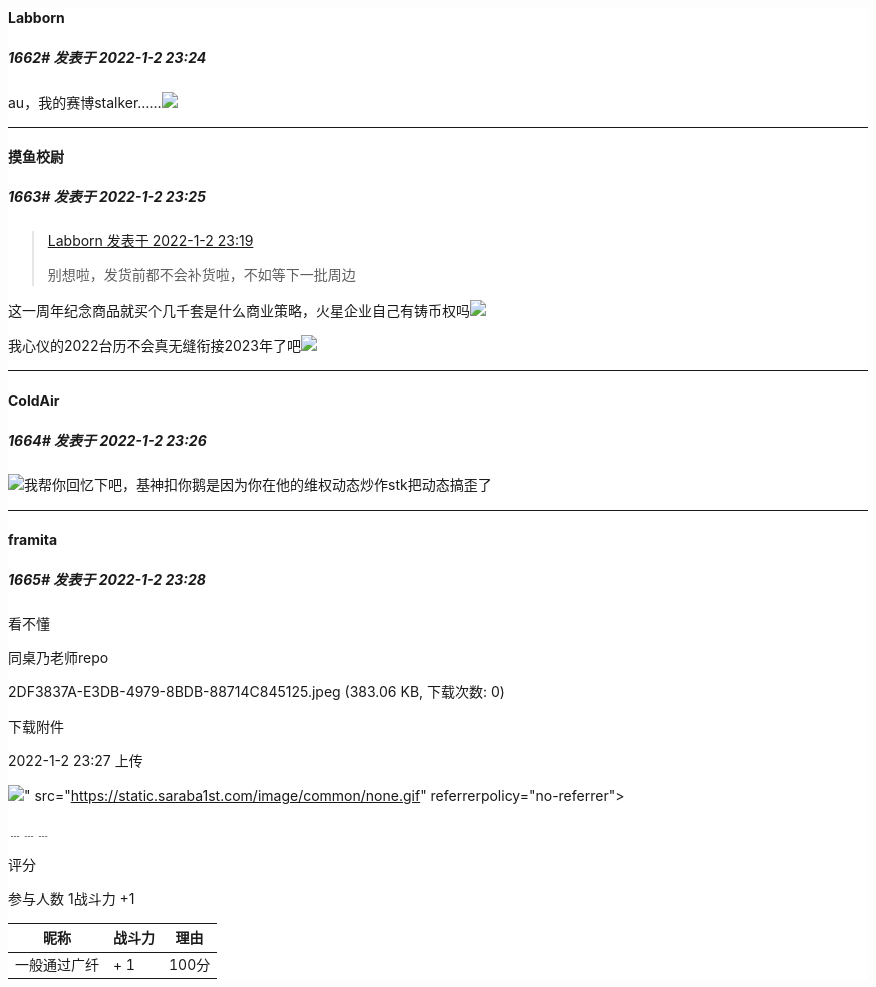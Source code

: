 ####  Labborn  
##### 1662#       发表于 2022-1-2 23:24

au，我的赛博stalker……<img src="https://static.saraba1st.com/image/smiley/face2017/107.png" referrerpolicy="no-referrer">

*****

####  摸鱼校尉  
##### 1663#       发表于 2022-1-2 23:25

<blockquote><a href="httphttps://bbs.saraba1st.com/2b/forum.php?mod=redirect&amp;goto=findpost&amp;pid=54142840&amp;ptid=2045155" target="_blank">Labborn 发表于 2022-1-2 23:19</a>

别想啦，发货前都不会补货啦，不如等下一批周边</blockquote>
这一周年纪念商品就买个几千套是什么商业策略，火星企业自己有铸币权吗<img src="https://static.saraba1st.com/image/smiley/face2017/125.png" referrerpolicy="no-referrer">

我心仪的2022台历不会真无缝衔接2023年了吧<img src="https://static.saraba1st.com/image/smiley/face2017/138.png" referrerpolicy="no-referrer">

*****

####  ColdAir  
##### 1664#       发表于 2022-1-2 23:26

<img src="https://static.saraba1st.com/image/smiley/face2017/067.png" referrerpolicy="no-referrer">我帮你回忆下吧，基神扣你鹅是因为你在他的维权动态炒作stk把动态搞歪了



*****

####  framita  
##### 1665#       发表于 2022-1-2 23:28

看不懂

同桌乃老师repo

2DF3837A-E3DB-4979-8BDB-88714C845125.jpeg
(383.06 KB, 下载次数: 0)

下载附件

2022-1-2 23:27 上传

<img src="https://img.saraba1st.com/forum/202201/02/232741aw0jebp11bkdaepk.jpeg" referrerpolicy="no-referrer">" src="https://static.saraba1st.com/image/common/none.gif" referrerpolicy="no-referrer">

﹍﹍﹍

评分

 参与人数 1战斗力 +1

|昵称|战斗力|理由|
|----|---|---|
| 一般通过广纤| + 1|100分|
